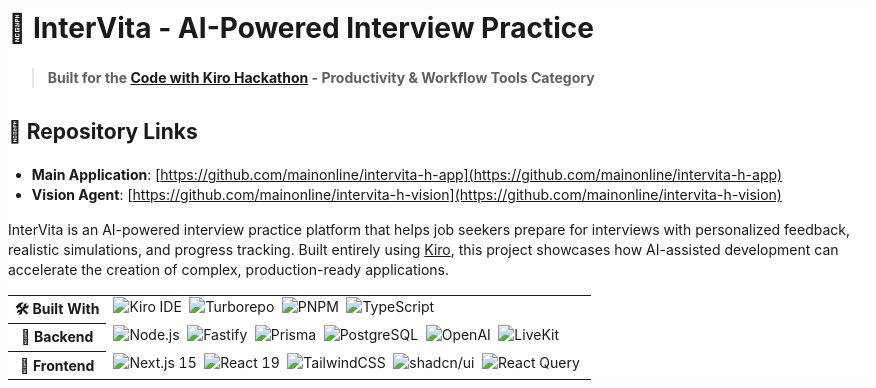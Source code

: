 # 🎯 InterVita - AI-Powered Interview Practice

> **Built for the [Code with Kiro Hackathon](https://kiro.devpost.com/) - Productivity & Workflow Tools Category**

## 🔗 Repository Links

- **Main Application**: [https://github.com/mainonline/intervita-h-app](https://github.com/mainonline/intervita-h-app)
- **Vision Agent**: [https://github.com/mainonline/intervita-h-vision](https://github.com/mainonline/intervita-h-vision)

InterVita is an AI-powered interview practice platform that helps job seekers prepare for interviews with personalized feedback, realistic simulations, and progress tracking. Built entirely using [Kiro](https://kiro.dev/), this project showcases how AI-assisted development can accelerate the creation of complex, production-ready applications.

<table style="width:100%">
	<tr>
    	<th>🛠️ Built With</th>
    	<td>
			<img alt="Kiro IDE" src="https://img.shields.io/badge/-Built%20with%20Kiro-05122A?style=flat&logo=data:image/svg+xml;base64,PHN2ZyB3aWR0aD0iMjQiIGhlaWdodD0iMjQiIHZpZXdCb3g9IjAgMCAyNCAyNCIgZmlsbD0ibm9uZSIgeG1sbnM9Imh0dHA6Ly93d3cudzMub3JnLzIwMDAvc3ZnIj4KPHBhdGggZD0iTTEyIDJMMTMuMDkgOC4yNkwyMCA5TDEzLjA5IDE1Ljc0TDEyIDIyTDEwLjkxIDE1Ljc0TDQgOUwxMC45MSA4LjI2TDEyIDJaIiBmaWxsPSIjZmZmZmZmIi8+Cjwvc3ZnPgo=" />&nbsp;
			<img alt="Turborepo" src="https://img.shields.io/badge/-Turborepo-05122A?style=flat&logo=turborepo" />&nbsp;
			<img alt="PNPM" src="https://img.shields.io/badge/-PNPM-05122A?style=flat&logo=pnpm" />&nbsp;
			<img alt="TypeScript" src="https://img.shields.io/badge/-TypeScript-05122A?style=flat&logo=typescript" />&nbsp;
		</td>
	</tr>
	<tr>
    	<th>🔧 Backend</th>
    	<td>
			<img alt="Node.js" src="https://img.shields.io/badge/-Node.js-05122A?style=flat&logo=node.js" />&nbsp;
			<img alt="Fastify" src="https://img.shields.io/badge/-Fastify-05122A?style=flat&logo=fastify" />&nbsp;
			<img alt="Prisma" src="https://img.shields.io/badge/-Prisma-05122A?style=flat&logo=prisma" />&nbsp;
			<img alt="PostgreSQL" src="https://img.shields.io/badge/-PostgreSQL-05122A?style=flat&logo=postgresql" />&nbsp;
			<img alt="OpenAI" src="https://img.shields.io/badge/-OpenAI-05122A?style=flat&logo=openai" />&nbsp;
			<img alt="LiveKit" src="https://img.shields.io/badge/-LiveKit-05122A?style=flat&logo=data:image/svg+xml;base64,PHN2ZyB3aWR0aD0iMjQiIGhlaWdodD0iMjQiIHZpZXdCb3g9IjAgMCAyNCAyNCIgZmlsbD0ibm9uZSIgeG1sbnM9Imh0dHA6Ly93d3cudzMub3JnLzIwMDAvc3ZnIj4KPHBhdGggZD0iTTEyIDJMMTMuMDkgOC4yNkwyMCA5TDEzLjA5IDE1Ljc0TDEyIDIyTDEwLjkxIDE1Ljc0TDQgOUwxMC45MSA4LjI2TDEyIDJaIiBmaWxsPSIjZmZmZmZmIi8+Cjwvc3ZnPgo=" />&nbsp;
		</td>
  	</tr>
 	<tr>
    	<th>🎨 Frontend</th>
    	<td>
			<img alt="Next.js 15" src="https://img.shields.io/badge/-Next.js%2015-05122A?style=flat&logo=next.js" />&nbsp;
			<img alt="React 19" src="https://img.shields.io/badge/-React%2019-05122A?style=flat&logo=react" />&nbsp;
			<img alt="TailwindCSS" src="https://img.shields.io/badge/-TailwindCSS-05122A?style=flat&logo=tailwind-css" />&nbsp;
			<img alt="shadcn/ui" src="https://img.shields.io/badge/-shadcn%2Fui-05122A?style=flat&logo=shadcnui" />&nbsp;
			<img alt="React Query" src="https://img.shields.io/badge/-React%20Query-05122A?style=flat&logo=react-query" />&nbsp;
  		</td>
	</tr>
</table>
